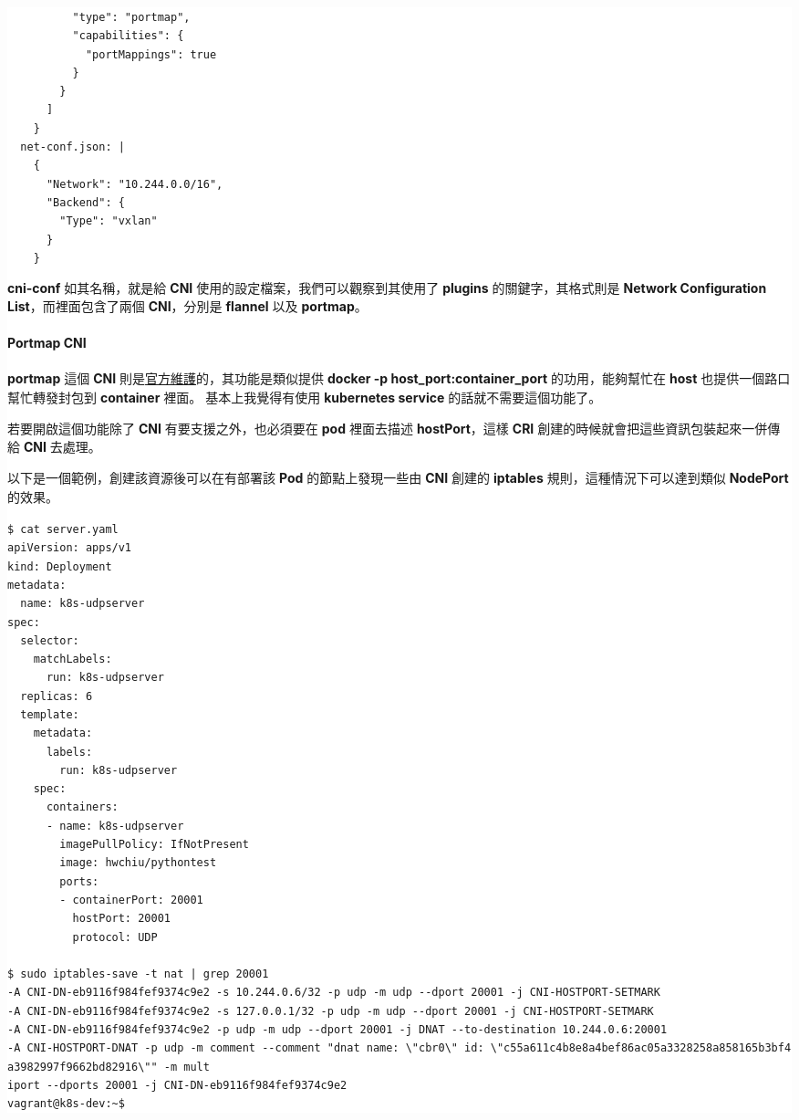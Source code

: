 ```json=
          "type": "portmap",
          "capabilities": {
            "portMappings": true
          }
        }
      ]
    }
  net-conf.json: |
    {
      "Network": "10.244.0.0/16",
      "Backend": {
        "Type": "vxlan"
      }
    }
```

**cni-conf** 如其名稱，就是給 **CNI** 使用的設定檔案，我們可以觀察到其使用了 **plugins** 的關鍵字，其格式則是 **Network Configuration List**，而裡面包含了兩個 **CNI**，分別是 **flannel** 以及 **portmap**。

#### Portmap CNI
**portmap** 這個 **CNI** 則是[官方維護](https://github.com/containernetworking/plugins/tree/master/plugins/meta/portmap)的，其功能是類似提供 **docker -p host_port:container_port** 的功用，能夠幫忙在 **host** 也提供一個路口幫忙轉發封包到 **container** 裡面。 基本上我覺得有使用 **kubernetes service** 的話就不需要這個功能了。

若要開啟這個功能除了 **CNI** 有要支援之外，也必須要在 **pod** 裡面去描述 **hostPort**，這樣 **CRI** 創建的時候就會把這些資訊包裝起來一併傳給 **CNI** 去處理。

以下是一個範例，創建該資源後可以在有部署該 **Pod** 的節點上發現一些由 **CNI** 創建的 **iptables** 規則，這種情況下可以達到類似 **NodePort** 的效果。


```bash=
$ cat server.yaml
apiVersion: apps/v1
kind: Deployment
metadata:
  name: k8s-udpserver
spec:
  selector:
    matchLabels:
      run: k8s-udpserver
  replicas: 6
  template:
    metadata:
      labels:
        run: k8s-udpserver
    spec:
      containers:
      - name: k8s-udpserver
        imagePullPolicy: IfNotPresent
        image: hwchiu/pythontest
        ports:
        - containerPort: 20001
          hostPort: 20001
          protocol: UDP
          
$ sudo iptables-save -t nat | grep 20001
-A CNI-DN-eb9116f984fef9374c9e2 -s 10.244.0.6/32 -p udp -m udp --dport 20001 -j CNI-HOSTPORT-SETMARK
-A CNI-DN-eb9116f984fef9374c9e2 -s 127.0.0.1/32 -p udp -m udp --dport 20001 -j CNI-HOSTPORT-SETMARK
-A CNI-DN-eb9116f984fef9374c9e2 -p udp -m udp --dport 20001 -j DNAT --to-destination 10.244.0.6:20001
-A CNI-HOSTPORT-DNAT -p udp -m comment --comment "dnat name: \"cbr0\" id: \"c55a611c4b8e8a4bef86ac05a3328258a858165b3bf4a3982997f9662bd82916\"" -m mult
iport --dports 20001 -j CNI-DN-eb9116f984fef9374c9e2
vagrant@k8s-dev:~$
```